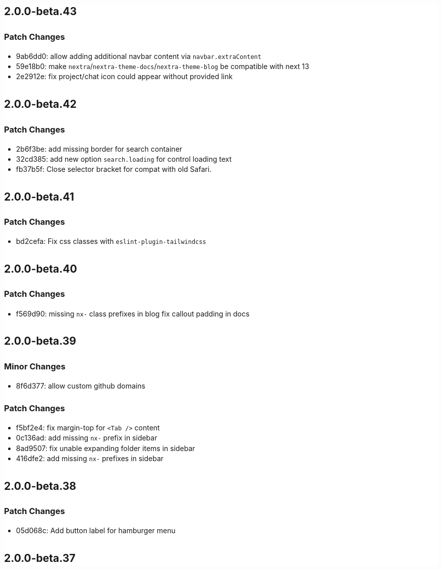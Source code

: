 ## 2.0.0-beta.43

### Patch Changes

- 9ab6dd0: allow adding additional navbar content via `navbar.extraContent`
- 59e18b0: make `nextra`/`nextra-theme-docs`/`nextra-theme-blog` be compatible
  with next 13
- 2e2912e: fix project/chat icon could appear without provided link

## 2.0.0-beta.42

### Patch Changes

- 2b6f3be: add missing border for search container
- 32cd385: add new option `search.loading` for control loading text
- fb37b5f: Close selector bracket for compat with old Safari.

## 2.0.0-beta.41

### Patch Changes

- bd2cefa: Fix css classes with `eslint-plugin-tailwindcss`

## 2.0.0-beta.40

### Patch Changes

- f569d90: missing `nx-` class prefixes in blog fix callout padding in docs

## 2.0.0-beta.39

### Minor Changes

- 8f6d377: allow custom github domains

### Patch Changes

- f5bf2e4: fix margin-top for `<Tab />` content
- 0c136ad: add missing `nx-` prefix in sidebar
- 8ad9507: fix unable expanding folder items in sidebar
- 416dfe2: add missing `nx-` prefixes in sidebar

## 2.0.0-beta.38

### Patch Changes

- 05d068c: Add button label for hamburger menu

## 2.0.0-beta.37
